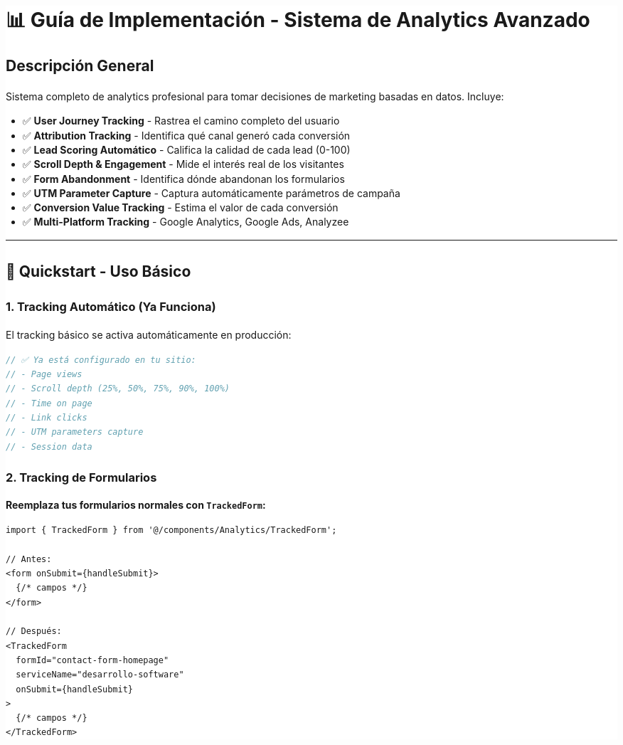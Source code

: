 # 📊 Guía de Implementación - Sistema de Analytics Avanzado

## Descripción General

Sistema completo de analytics profesional para tomar decisiones de marketing basadas en datos. Incluye:

- ✅ **User Journey Tracking** - Rastrea el camino completo del usuario
- ✅ **Attribution Tracking** - Identifica qué canal generó cada conversión
- ✅ **Lead Scoring Automático** - Califica la calidad de cada lead (0-100)
- ✅ **Scroll Depth & Engagement** - Mide el interés real de los visitantes
- ✅ **Form Abandonment** - Identifica dónde abandonan los formularios
- ✅ **UTM Parameter Capture** - Captura automáticamente parámetros de campaña
- ✅ **Conversion Value Tracking** - Estima el valor de cada conversión
- ✅ **Multi-Platform Tracking** - Google Analytics, Google Ads, Analyzee

---

## 🚀 Quickstart - Uso Básico

### 1. Tracking Automático (Ya Funciona)

El tracking básico se activa automáticamente en producción:

```typescript
// ✅ Ya está configurado en tu sitio:
// - Page views
// - Scroll depth (25%, 50%, 75%, 90%, 100%)
// - Time on page
// - Link clicks
// - UTM parameters capture
// - Session data
```

### 2. Tracking de Formularios

**Reemplaza tus formularios normales con `TrackedForm`:**

```tsx
import { TrackedForm } from '@/components/Analytics/TrackedForm';

// Antes:
<form onSubmit={handleSubmit}>
  {/* campos */}
</form>

// Después:
<TrackedForm
  formId="contact-form-homepage"
  serviceName="desarrollo-software"
  onSubmit={handleSubmit}
>
  {/* campos */}
</TrackedForm>
```
